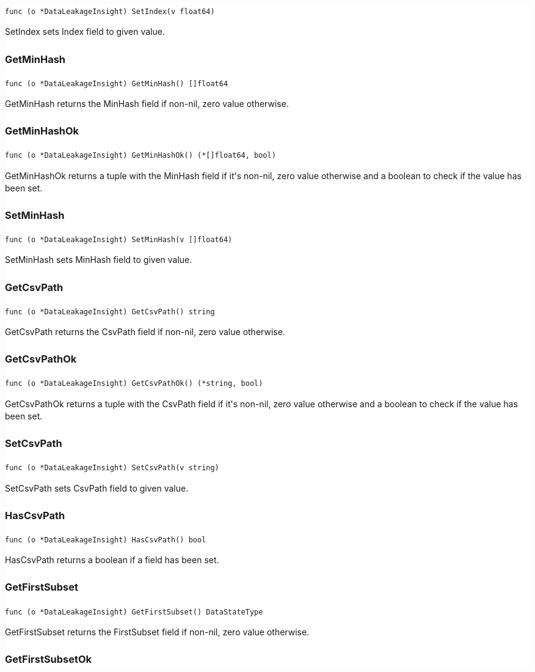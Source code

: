 `func (o *DataLeakageInsight) SetIndex(v float64)`

SetIndex sets Index field to given value.


### GetMinHash

`func (o *DataLeakageInsight) GetMinHash() []float64`

GetMinHash returns the MinHash field if non-nil, zero value otherwise.

### GetMinHashOk

`func (o *DataLeakageInsight) GetMinHashOk() (*[]float64, bool)`

GetMinHashOk returns a tuple with the MinHash field if it's non-nil, zero value otherwise
and a boolean to check if the value has been set.

### SetMinHash

`func (o *DataLeakageInsight) SetMinHash(v []float64)`

SetMinHash sets MinHash field to given value.


### GetCsvPath

`func (o *DataLeakageInsight) GetCsvPath() string`

GetCsvPath returns the CsvPath field if non-nil, zero value otherwise.

### GetCsvPathOk

`func (o *DataLeakageInsight) GetCsvPathOk() (*string, bool)`

GetCsvPathOk returns a tuple with the CsvPath field if it's non-nil, zero value otherwise
and a boolean to check if the value has been set.

### SetCsvPath

`func (o *DataLeakageInsight) SetCsvPath(v string)`

SetCsvPath sets CsvPath field to given value.

### HasCsvPath

`func (o *DataLeakageInsight) HasCsvPath() bool`

HasCsvPath returns a boolean if a field has been set.

### GetFirstSubset

`func (o *DataLeakageInsight) GetFirstSubset() DataStateType`

GetFirstSubset returns the FirstSubset field if non-nil, zero value otherwise.

### GetFirstSubsetOk
